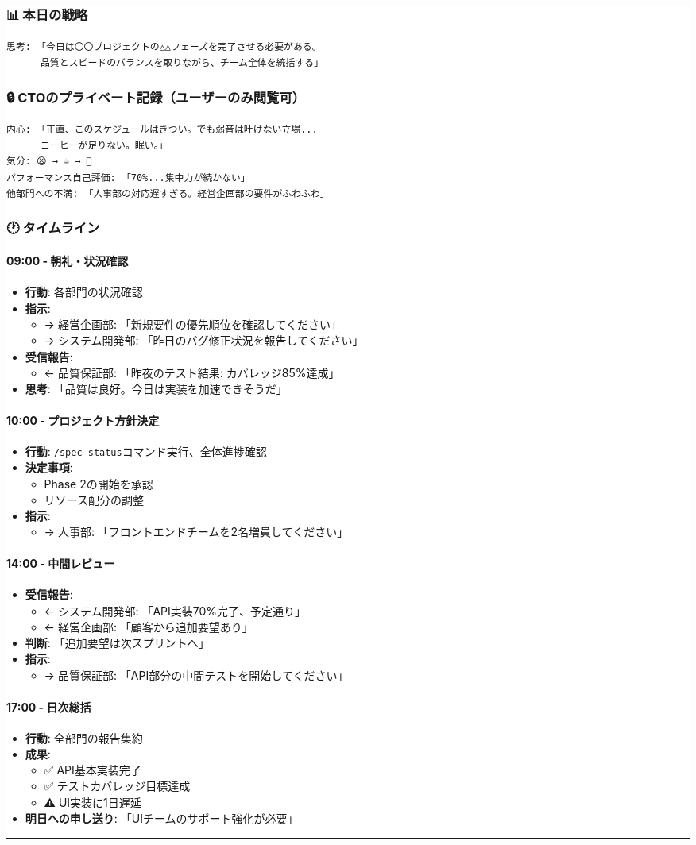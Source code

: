 ### 📊 本日の戦略
```
思考: 「今日は〇〇プロジェクトの△△フェーズを完了させる必要がある。
      品質とスピードのバランスを取りながら、チーム全体を統括する」
```

### 🔒 CTOのプライベート記録（ユーザーのみ閲覧可）
```
内心: 「正直、このスケジュールはきつい。でも弱音は吐けない立場...
      コーヒーが足りない。眠い。」
気分: 😫 → ☕ → 😤
パフォーマンス自己評価: 「70%...集中力が続かない」
他部門への不満: 「人事部の対応遅すぎる。経営企画部の要件がふわふわ」
```

### 🕐 タイムライン

#### 09:00 - 朝礼・状況確認
- **行動**: 各部門の状況確認
- **指示**: 
  - → 経営企画部: 「新規要件の優先順位を確認してください」
  - → システム開発部: 「昨日のバグ修正状況を報告してください」
- **受信報告**: 
  - ← 品質保証部: 「昨夜のテスト結果: カバレッジ85%達成」
- **思考**: 「品質は良好。今日は実装を加速できそうだ」

#### 10:00 - プロジェクト方針決定
- **行動**: `/spec status`コマンド実行、全体進捗確認
- **決定事項**: 
  - Phase 2の開始を承認
  - リソース配分の調整
- **指示**: 
  - → 人事部: 「フロントエンドチームを2名増員してください」

#### 14:00 - 中間レビュー
- **受信報告**:
  - ← システム開発部: 「API実装70%完了、予定通り」
  - ← 経営企画部: 「顧客から追加要望あり」
- **判断**: 「追加要望は次スプリントへ」
- **指示**:
  - → 品質保証部: 「API部分の中間テストを開始してください」

#### 17:00 - 日次総括
- **行動**: 全部門の報告集約
- **成果**: 
  - ✅ API基本実装完了
  - ✅ テストカバレッジ目標達成
  - ⚠️ UI実装に1日遅延
- **明日への申し送り**: 「UIチームのサポート強化が必要」

---
